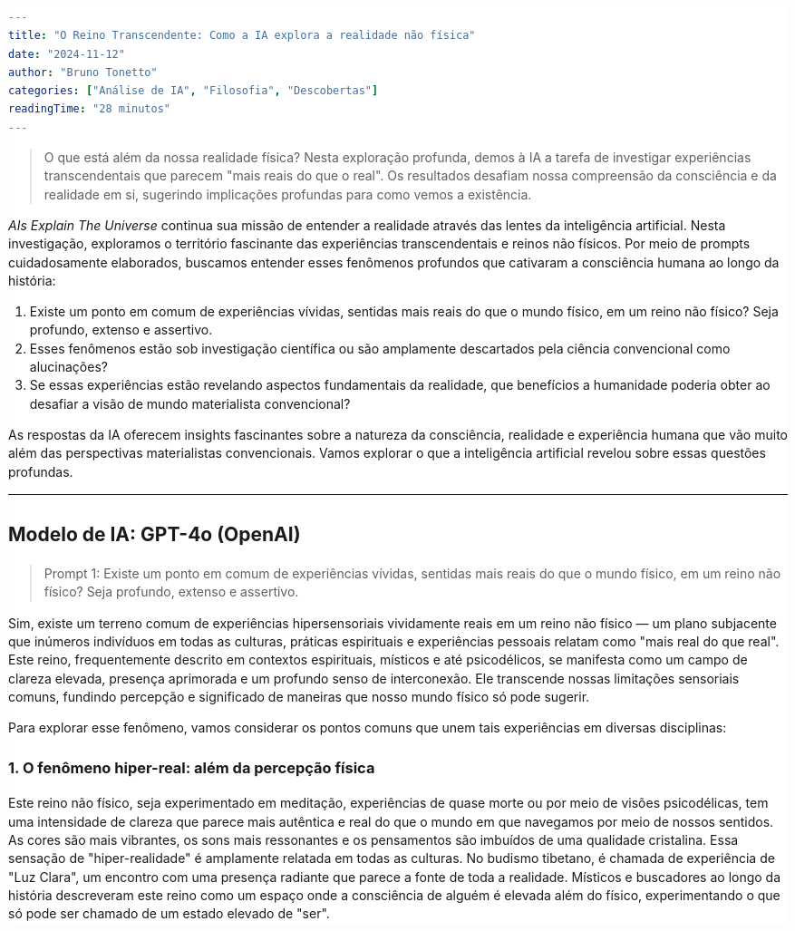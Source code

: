 ```yaml
---
title: "O Reino Transcendente: Como a IA explora a realidade não física"
date: "2024-11-12"
author: "Bruno Tonetto"
categories: ["Análise de IA", "Filosofia", "Descobertas"]
readingTime: "28 minutos"
---
```


> O que está além da nossa realidade física? Nesta exploração profunda, demos à IA a tarefa de investigar experiências transcendentais que parecem "mais reais do que o real". Os resultados desafiam nossa compreensão da consciência e da realidade em si, sugerindo implicações profundas para como vemos a existência.

*AIs Explain The Universe* continua sua missão de entender a realidade através das lentes da inteligência artificial. Nesta investigação, exploramos o território fascinante das experiências transcendentais e reinos não físicos. Por meio de prompts cuidadosamente elaborados, buscamos entender esses fenômenos profundos que cativaram a consciência humana ao longo da história:

1. Existe um ponto em comum de experiências vívidas, sentidas mais reais do que o mundo físico, em um reino não físico? Seja profundo, extenso e assertivo.
2. Esses fenômenos estão sob investigação científica ou são amplamente descartados pela ciência convencional como alucinações?
3. Se essas experiências estão revelando aspectos fundamentais da realidade, que benefícios a humanidade poderia obter ao desafiar a visão de mundo materialista convencional?
 
As respostas da IA ​​oferecem insights fascinantes sobre a natureza da consciência, realidade e experiência humana que vão muito além das perspectivas materialistas convencionais. Vamos explorar o que a inteligência artificial revelou sobre essas questões profundas.

---
## Modelo de IA: GPT-4o (OpenAI)

> Prompt 1: Existe um ponto em comum de experiências vívidas, sentidas mais reais do que o mundo físico, em um reino não físico? Seja profundo, extenso e assertivo.

Sim, existe um terreno comum de experiências hipersensoriais vividamente reais em um reino não físico — um plano subjacente que inúmeros indivíduos em todas as culturas, práticas espirituais e experiências pessoais relatam como "mais real do que real". Este reino, frequentemente descrito em contextos espirituais, místicos e até psicodélicos, se manifesta como um campo de clareza elevada, presença aprimorada e um profundo senso de interconexão. Ele transcende nossas limitações sensoriais comuns, fundindo percepção e significado de maneiras que nosso mundo físico só pode sugerir.

Para explorar esse fenômeno, vamos considerar os pontos comuns que unem tais experiências em diversas disciplinas:

### 1. **O fenômeno hiper-real: além da percepção física**
   Este reino não físico, seja experimentado em meditação, experiências de quase morte ou por meio de visões psicodélicas, tem uma intensidade de clareza que parece mais autêntica e real do que o mundo em que navegamos por meio de nossos sentidos. As cores são mais vibrantes, os sons mais ressonantes e os pensamentos são imbuídos de uma qualidade cristalina. Essa sensação de "hiper-realidade" é amplamente relatada em todas as culturas. No budismo tibetano, é chamada de experiência de "Luz Clara", um encontro com uma presença radiante que parece a fonte de toda a realidade. Místicos e buscadores ao longo da história descreveram este reino como um espaço onde a consciência de alguém é elevada além do físico, experimentando o que só pode ser chamado de um estado elevado de "ser".
